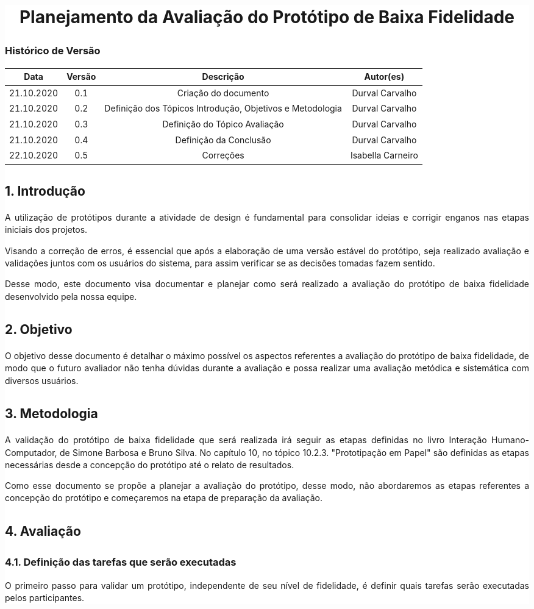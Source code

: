 # <center>Planejamento da Avaliação do Protótipo de Baixa Fidelidade

### Histórico de Versão
|    Data    | Versão | Descrição            | Autor(es)       |
| :--------: | :----: | :------------------: | :-------------: |
| 21.10.2020 |  0.1   | Criação do documento | Durval Carvalho  |
| 21.10.2020 |  0.2   | Definição dos Tópicos Introdução, Objetivos e Metodologia | Durval Carvalho  |
| 21.10.2020 |  0.3   | Definição do Tópico Avaliação | Durval Carvalho  |
| 21.10.2020 |  0.4   | Definição da Conclusão | Durval Carvalho  |
| 22.10.2020 |  0.5   | Correções | Isabella Carneiro  |

<div align="justify">

## 1. Introdução

A utilização de protótipos durante a atividade de design é fundamental para consolidar ideias e corrigir enganos nas etapas iniciais dos projetos.

Visando a correção de erros, é essencial que após a elaboração de uma versão estável do protótipo, seja realizado avaliação e validações juntos com os usuários do sistema, para assim verificar se as decisões tomadas fazem sentido.

Desse modo, este documento visa documentar e planejar como será realizado a avaliação do protótipo de baixa fidelidade desenvolvido pela nossa equipe.

## 2. Objetivo

O objetivo desse documento é detalhar o máximo possível os aspectos referentes a avaliação do protótipo de baixa fidelidade, de modo que o futuro avaliador não tenha dúvidas durante a avaliação e possa realizar uma avaliação metódica e sistemática com diversos usuários.

## 3. Metodologia

A validação do protótipo de baixa fidelidade que será realizada irá seguir as etapas definidas no livro Interação Humano-Computador, de Simone Barbosa e Bruno Silva. No capítulo 10, no tópico 10.2.3. "Prototipação em Papel" são definidas as etapas necessárias desde a concepção do protótipo até o relato de resultados. 

Como esse documento se propõe a planejar a avaliação do protótipo, desse modo, não abordaremos as etapas referentes a concepção do protótipo e começaremos na etapa de preparação da avaliação.

## 4. Avaliação

### 4.1. Definição das tarefas que serão executadas

O primeiro passo para validar um protótipo, independente de seu nível de fidelidade, é definir quais tarefas serão executadas pelos participantes.
